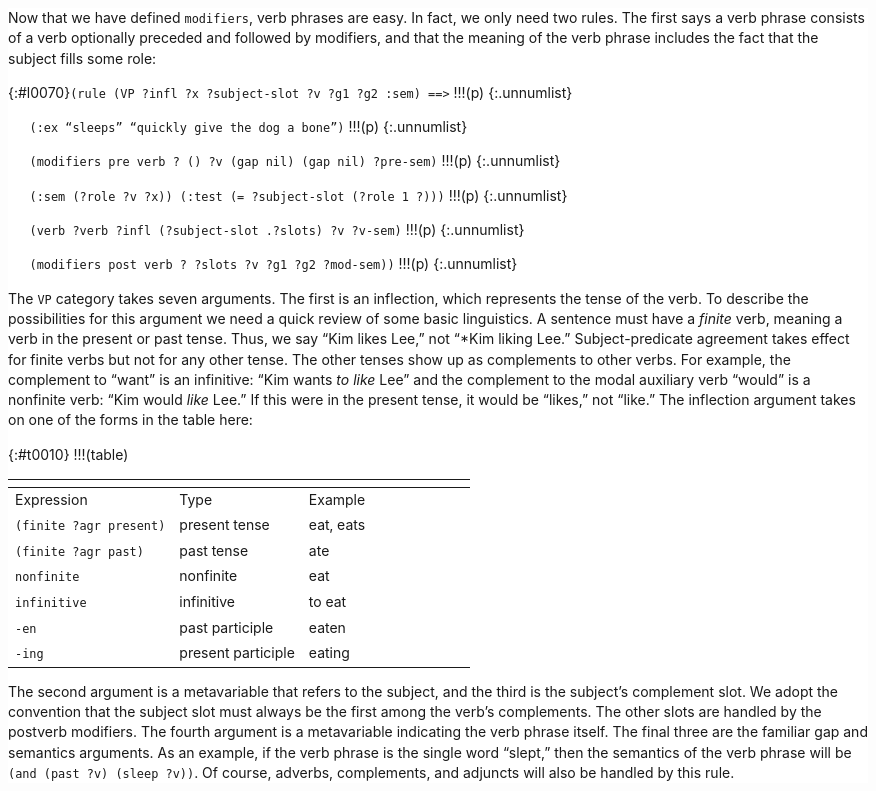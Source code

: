 Now that we have defined `modifiers`, verb phrases are easy.
In fact, we only need two rules.
The first says a verb phrase consists of a verb optionally preceded and followed by modifiers, and that the meaning of the verb phrase includes the fact that the subject fills some role:

[ ](#){:#l0070}`(rule (VP ?infl ?x ?subject-slot ?v ?g1 ?g2 :sem) ==>`
!!!(p) {:.unnumlist}

`   (:ex “sleeps” “quickly give the dog a bone”)`
!!!(p) {:.unnumlist}

`   (modifiers pre verb ?
() ?v (gap nil) (gap nil) ?pre-sem)`
!!!(p) {:.unnumlist}

`   (:sem (?role ?v ?x)) (:test (= ?subject-slot (?role 1 ?)))`
!!!(p) {:.unnumlist}

`   (verb ?verb ?infl (?subject-slot .?slots) ?v ?v-sem)`
!!!(p) {:.unnumlist}

`   (modifiers post verb ?
?slots ?v ?g1 ?g2 ?mod-sem))`
!!!(p) {:.unnumlist}

The `VP` category takes seven arguments.
The first is an inflection, which represents the tense of the verb.
To describe the possibilities for this argument we need a quick review of some basic linguistics.
A sentence must have a *finite* verb, meaning a verb in the present or past tense.
Thus, we say “Kim likes Lee,” not “*Kim liking Lee.” Subject-predicate agreement takes effect for finite verbs but not for any other tense.
The other tenses show up as complements to other verbs.
For example, the complement to “want” is an infinitive: “Kim wants *to like* Lee” and the complement to the modal auxiliary verb “would” is a nonfinite verb: “Kim would *like* Lee.” If this were in the present tense, it would be “likes,” not “like.” The inflection argument takes on one of the forms in the table here:

[ ](#){:#t0010}
!!!(table)

| []() | | | | | | | | | |
|---|---|---|---|---|---|---|---|---|---|
| Expression | Type | Example |
| `(finite ?agr present)` | present tense | eat, eats |
| `(finite ?agr past)` | past tense | ate |
| `nonfinite` | nonfinite | eat |
| `infinitive` | infinitive | to eat |
| `-en` | past participle | eaten |
| `-ing` | present participle | eating |

The second argument is a metavariable that refers to the subject, and the third is the subject’s complement slot.
We adopt the convention that the subject slot must always be the first among the verb’s complements.
The other slots are handled by the postverb modifiers.
The fourth argument is a metavariable indicating the verb phrase itself.
The final three are the familiar gap and semantics arguments.
As an example, if the verb phrase is the single word “slept,” then the semantics of the verb phrase will be `(and (past ?v) (sleep ?v))`.
Of course, adverbs, complements, and adjuncts will also be handled by this rule.

